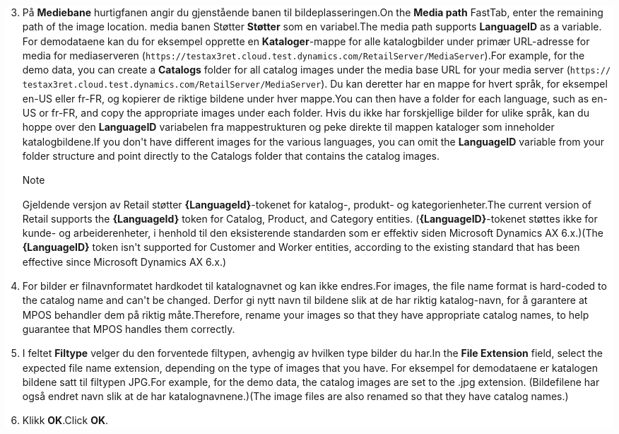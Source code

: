 3. <span data-ttu-id="48f0a-133">På **Mediebane** hurtigfanen angir du gjenstående banen til bildeplasseringen.</span><span class="sxs-lookup"><span data-stu-id="48f0a-133">On the **Media path** FastTab, enter the remaining path of the image location.</span></span> <span data-ttu-id="48f0a-134">media banen Støtter **Støtter** som en variabel.</span><span class="sxs-lookup"><span data-stu-id="48f0a-134">The media path supports **LanguageID** as a variable.</span></span> <span data-ttu-id="48f0a-135">For demodataene kan du for eksempel opprette en **Kataloger**-mappe for alle katalogbilder under primær URL-adresse for media for mediaserveren (`https://testax3ret.cloud.test.dynamics.com/RetailServer/MediaServer`).</span><span class="sxs-lookup"><span data-stu-id="48f0a-135">For example, for the demo data, you can create a **Catalogs** folder for all catalog images under the media base URL for your media server (`https://testax3ret.cloud.test.dynamics.com/RetailServer/MediaServer`).</span></span> <span data-ttu-id="48f0a-136">Du kan deretter har en mappe for hvert språk, for eksempel en-US eller fr-FR, og kopierer de riktige bildene under hver mappe.</span><span class="sxs-lookup"><span data-stu-id="48f0a-136">You can then have a folder for each language, such as en-US or fr-FR, and copy the appropriate images under each folder.</span></span> <span data-ttu-id="48f0a-137">Hvis du ikke har forskjellige bilder for ulike språk, kan du hoppe over den **LanguageID** variabelen fra mappestrukturen og peke direkte til mappen kataloger som inneholder katalogbildene.</span><span class="sxs-lookup"><span data-stu-id="48f0a-137">If you don't have different images for the various languages, you can omit the **LanguageID** variable from your folder structure and point directly to the Catalogs folder that contains the catalog images.</span></span>

    > [!NOTE]
    > <span data-ttu-id="48f0a-138">Gjeldende versjon av Retail støtter **{LanguageId}**-tokenet for katalog-, produkt- og kategorienheter.</span><span class="sxs-lookup"><span data-stu-id="48f0a-138">The current version of Retail supports the **{LanguageId}** token for Catalog, Product, and Category entities.</span></span> <span data-ttu-id="48f0a-139">(**{LanguageID}**-tokenet støttes ikke for kunde- og arbeiderenheter, i henhold til den eksisterende standarden som er effektiv siden Microsoft Dynamics AX 6.x.)</span><span class="sxs-lookup"><span data-stu-id="48f0a-139">(The **{LanguageID}** token isn't supported for Customer and Worker entities, according to the existing standard that has been effective since Microsoft Dynamics AX 6.x.)</span></span>

4. <span data-ttu-id="48f0a-140">For bilder er filnavnformatet hardkodet til katalognavnet og kan ikke endres.</span><span class="sxs-lookup"><span data-stu-id="48f0a-140">For images, the file name format is hard-coded to the catalog name and can't be changed.</span></span> <span data-ttu-id="48f0a-141">Derfor gi nytt navn til bildene slik at de har riktig katalog-navn, for å garantere at MPOS behandler dem på riktig måte.</span><span class="sxs-lookup"><span data-stu-id="48f0a-141">Therefore, rename your images so that they have appropriate catalog names, to help guarantee that MPOS handles them correctly.</span></span>
5. <span data-ttu-id="48f0a-142">I feltet **Filtype** velger du den forventede filtypen, avhengig av hvilken type bilder du har.</span><span class="sxs-lookup"><span data-stu-id="48f0a-142">In the **File Extension** field, select the expected file name extension, depending on the type of images that you have.</span></span> <span data-ttu-id="48f0a-143">For eksempel for demodataene er katalogen bildene satt til filtypen JPG.</span><span class="sxs-lookup"><span data-stu-id="48f0a-143">For example, for the demo data, the catalog images are set to the .jpg extension.</span></span> <span data-ttu-id="48f0a-144">(Bildefilene har også endret navn slik at de har katalognavnene.)</span><span class="sxs-lookup"><span data-stu-id="48f0a-144">(The image files are also renamed so that they have catalog names.)</span></span>
6. <span data-ttu-id="48f0a-145">Klikk **OK**.</span><span class="sxs-lookup"><span data-stu-id="48f0a-145">Click **OK**.</span></span>